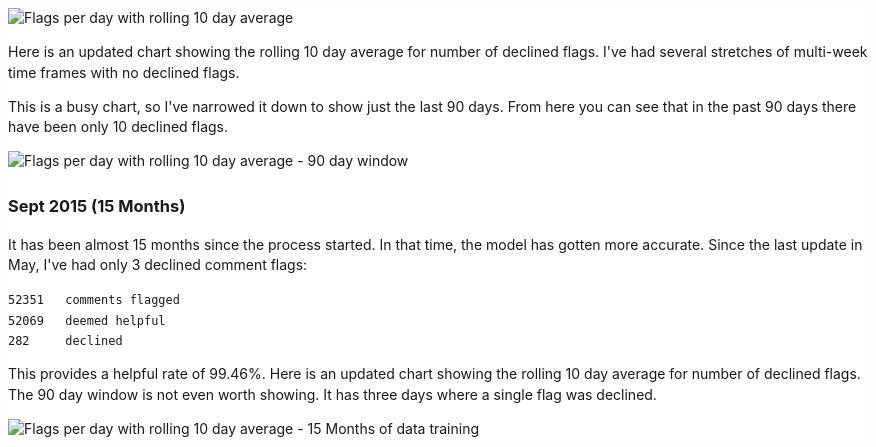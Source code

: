 ![Flags per day with rolling 10 day average][20]

Here is an updated chart showing the rolling 10 day average for number of declined flags. I've had several stretches of multi-week time frames with no declined flags.

This is a busy chart, so I've narrowed it down to show just the last 90 days. From here you can see that in the past 90 days there have been only 10 declined flags.

![Flags per day with rolling 10 day average - 90 day window][21]

### Sept 2015 (15 Months)

It has been almost 15 months since the process started. In that time, the model has gotten more accurate. Since the last update in May, I've had only 3 declined comment flags:

    52351	comments flagged
    52069	deemed helpful
    282	    declined

This provides a helpful rate of 99.46%. Here is an updated chart showing the rolling 10 day average for number of declined flags. The 90 day window is not even worth showing. It has three days where a single flag was declined.

![Flags per day with rolling 10 day average - 15 Months of data training][22]



  [1]: http://data.stackexchange.com/
  [2]: http://api.stackexchange.com/docs/comment-flag-options
  [3]: http://api.stackexchange.com/docs/create-comment-flag
  [4]: {attach}images/flags_per_day_rolling_average.png
  [5]: http://winterbash2014.stackexchange.com/resolution
  [6]: http://meta.stackexchange.com/a/215397/186281
  [7]: {attach}images/total_flags_vs_total_declined.png
  [8]: {attach}images/comments_saved_per_day.png
  [9]: http://communitybuilding.stackexchange.com/
  [10]: http://pets.stackexchange.com/
  [11]: http://parenting.stackexchange.com/
  [12]: http://meta.stackoverflow.com/q/277314/189134
  [13]: https://stackedit.io/viewer#!provider=gist&gistId=af9d8186690cb658aafe&filename=commentblacklistresults.md
  [14]: http://meta.stackexchange.com/q/245416/186281
  [15]: http://data.stackexchange.com/stackoverflow/query/200435#graph
  [16]: http://meta.stackoverflow.com/q/278813/189134
  [17]: http://meta.stackoverflow.com/q/280426/189134
  [18]: http://meta.stackoverflow.com/q/278927/189134
  [a]: http://meta.stackoverflow.com/q/280546/189134
  [b]: http://meta.stackoverflow.com/users/189134/andy?tab=profile
  [19]: http://meta.stackoverflow.com/q/283030/189134
  [20]: {attach}images/latest_flags_per_day_rolling_average.png
  [21]: {attach}images/latest_flags_per_day_rolling_average_90day_window.png
  [22]: {attach}images/declined_per_day_15_months.png
